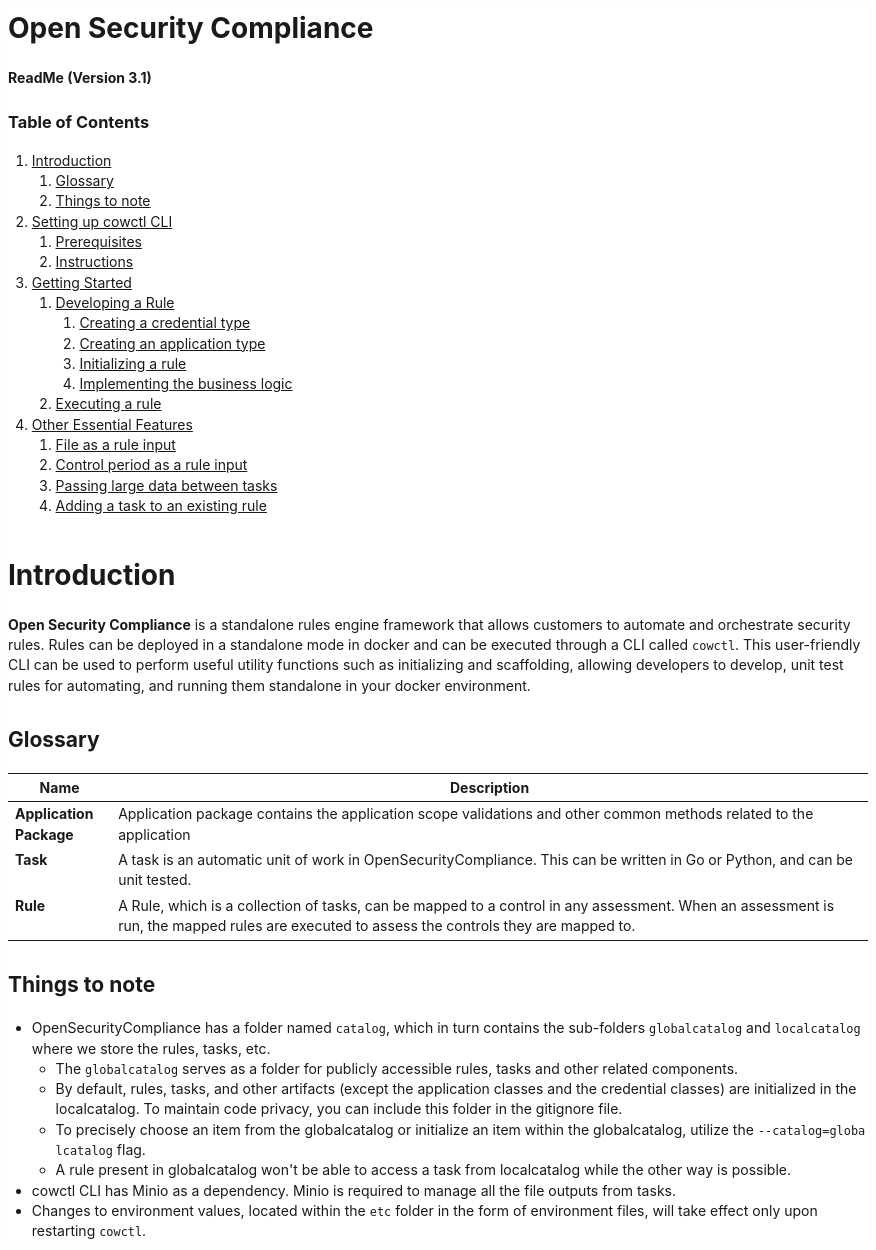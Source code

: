 # Open Security Compliance

**ReadMe (Version 3.1)**

### Table of Contents

1. [Introduction](#introduction)
   1. [Glossary](#glossary)
   2. [Things to note](#things-to-note)
2. [Setting up cowctl CLI](#setting-up-cowctl-cli)
   1. [Prerequisites](#prerequisites)
   2. [Instructions](#instructions)
3. [Getting Started](#getting-started)
   1. [Developing a Rule](#1-developing-a-rule)
      1. [Creating a credential type](#11-creating-a-credential-type)
      2. [Creating an application type](#12-creating-an-application-type)
      3. [Initializing a rule](#13-initializing-a-rule)
      4. [Implementing the business logic](#14-implementing-the-business-logic)
   2. [Executing a rule](#2-executing-a-rule)
4. [Other Essential Features](#other-essential-features)
   1. [File as a rule input](#file-as-a-rule-input)
   2. [Control period as a rule input](#control-period-as-a-rule-input)
   3. [Passing large data between tasks](#passing-large-data-between-tasks)
   4. [Adding a task to an existing rule](#adding-a-task-to-an-existing-rule)

# Introduction

**Open Security Compliance** is a standalone rules engine framework that allows customers to automate and orchestrate security rules. Rules can be deployed in a standalone mode in docker and can be executed through a CLI called `cowctl`. This user-friendly CLI can be used to perform useful utility functions such as initializing and scaffolding, allowing developers to develop, unit test rules for automating, and running them standalone in your docker
environment.

## Glossary

| Name                    | Description                                                                                                                                                                               |
| ----------------------- | ----------------------------------------------------------------------------------------------------------------------------------------------------------------------------------------- |
| **Application Package** | Application package contains the application scope validations and other common methods related to the application                                                                        |
| **Task**                | A task is an automatic unit of work in OpenSecurityCompliance. This can be written in Go or Python, and can be unit tested.                                                               |
| **Rule**                | A Rule, which is a collection of tasks, can be mapped to a control in any assessment. When an assessment is run, the mapped rules are executed to assess the controls they are mapped to. |

## Things to note

- OpenSecurityCompliance has a folder named `catalog`, which in turn contains the sub-folders `globalcatalog` and `localcatalog` where we store the rules, tasks, etc.
  - The `globalcatalog` serves as a folder for publicly accessible rules, tasks and other related components.
  - By default, rules, tasks, and other artifacts (except the application classes and the credential classes) are initialized in the localcatalog. To maintain code privacy, you can include this folder in the gitignore file.
  - To precisely choose an item from the globalcatalog or initialize an item within the globalcatalog, utilize the `--catalog=globalcatalog` flag.
  - A rule present in globalcatalog won't be able to access a task from localcatalog while the other way is possible.
- cowctl CLI has Minio as a dependency. Minio is required to manage all the file outputs from tasks.
- Changes to environment values, located within the `etc` folder in the form of environment files, will take effect only upon restarting `cowctl`.
